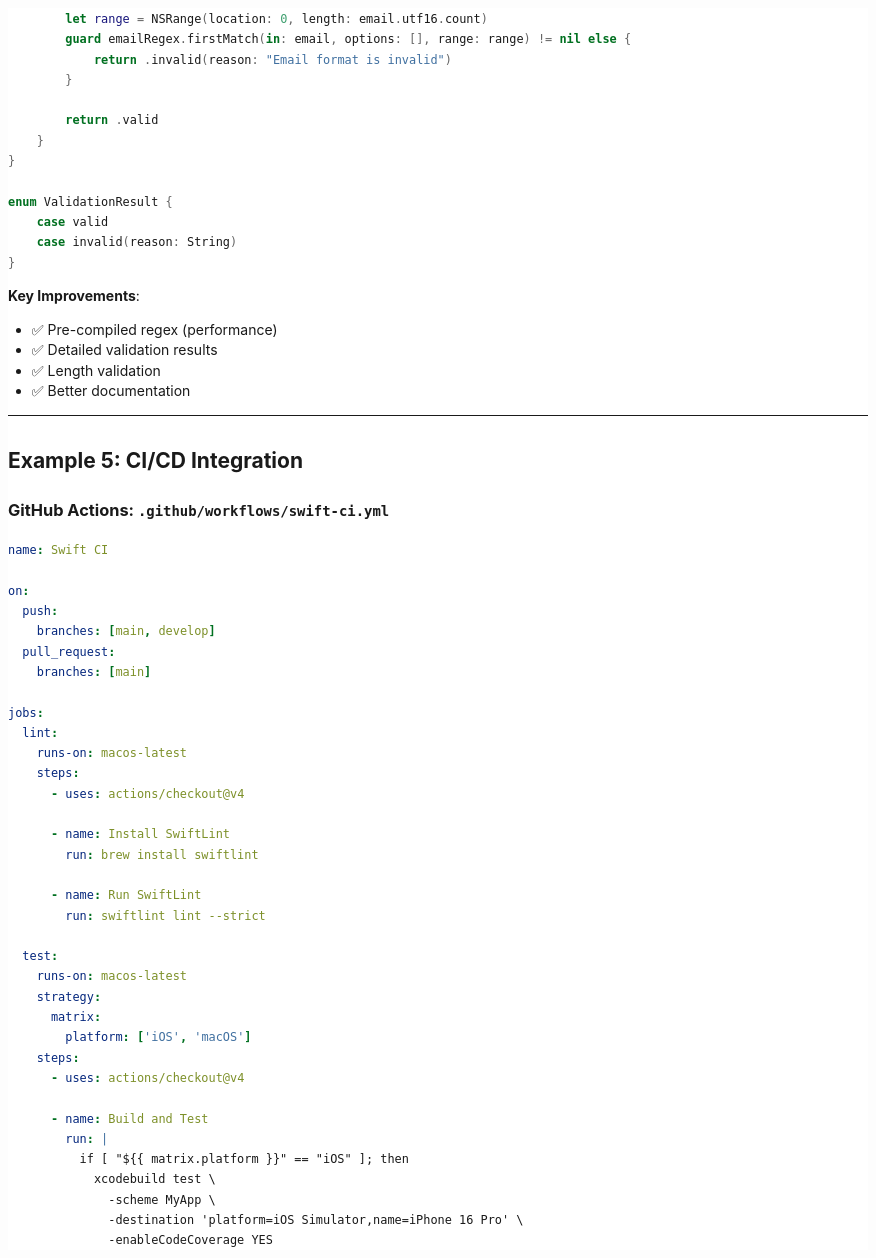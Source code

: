 ```swift
        let range = NSRange(location: 0, length: email.utf16.count)
        guard emailRegex.firstMatch(in: email, options: [], range: range) != nil else {
            return .invalid(reason: "Email format is invalid")
        }

        return .valid
    }
}

enum ValidationResult {
    case valid
    case invalid(reason: String)
}
```

**Key Improvements**:
- ✅ Pre-compiled regex (performance)
- ✅ Detailed validation results
- ✅ Length validation
- ✅ Better documentation

---

## Example 5: CI/CD Integration

### GitHub Actions: `.github/workflows/swift-ci.yml`

```yaml
name: Swift CI

on:
  push:
    branches: [main, develop]
  pull_request:
    branches: [main]

jobs:
  lint:
    runs-on: macos-latest
    steps:
      - uses: actions/checkout@v4

      - name: Install SwiftLint
        run: brew install swiftlint

      - name: Run SwiftLint
        run: swiftlint lint --strict

  test:
    runs-on: macos-latest
    strategy:
      matrix:
        platform: ['iOS', 'macOS']
    steps:
      - uses: actions/checkout@v4

      - name: Build and Test
        run: |
          if [ "${{ matrix.platform }}" == "iOS" ]; then
            xcodebuild test \
              -scheme MyApp \
              -destination 'platform=iOS Simulator,name=iPhone 16 Pro' \
              -enableCodeCoverage YES
```